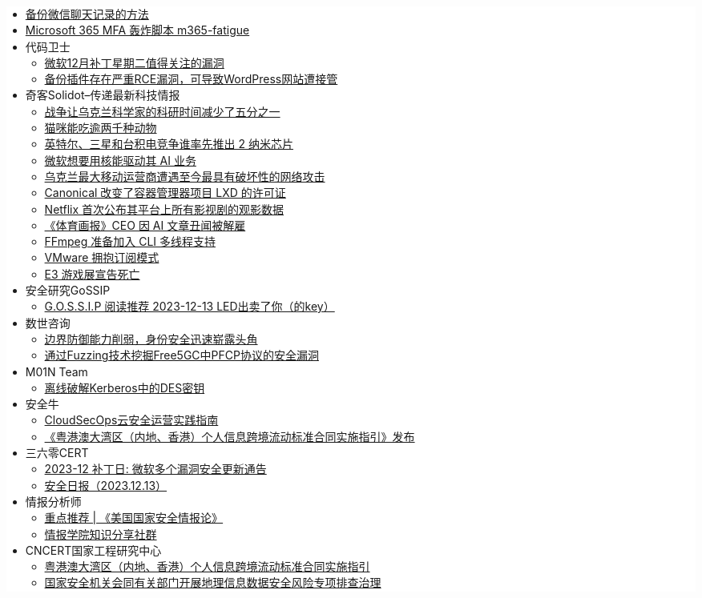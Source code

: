   - [备份微信聊天记录的方法](https://blog.upx8.com/3955)
  - [Microsoft 365 MFA 轰炸脚本 m365-fatigue](https://blog.upx8.com/3954)
- 代码卫士
  - [微软12月补丁星期二值得关注的漏洞](https://mp.weixin.qq.com/s?__biz=MzI2NTg4OTc5Nw==&mid=2247518349&idx=1&sn=7d0a830340114bfe063e58557ea01613&chksm=ea94b9e7dde330f1808becf6b96f023942a253bc69753c951113741277557c3cc163d081b25d&scene=58&subscene=0#rd)
  - [备份插件存在严重RCE漏洞，可导致WordPress网站遭接管](https://mp.weixin.qq.com/s?__biz=MzI2NTg4OTc5Nw==&mid=2247518349&idx=2&sn=da5a15622c08723ed8cacf81f9a2dd55&chksm=ea94b9e7dde330f1ebb50e99491cbc925e6e932730363f189179878a4dc2b3a4ccb480badb86&scene=58&subscene=0#rd)
- 奇客Solidot–传递最新科技情报
  - [战争让乌克兰科学家的科研时间减少了五分之一](https://www.solidot.org/story?sid=76880)
  - [猫咪能吃逾两千种动物](https://www.solidot.org/story?sid=76879)
  - [英特尔、三星和台积电竞争谁率先推出 2 纳米芯片](https://www.solidot.org/story?sid=76878)
  - [微软想要用核能驱动其 AI 业务](https://www.solidot.org/story?sid=76877)
  - [乌克兰最大移动运营商遭遇至今最具有破坏性的网络攻击](https://www.solidot.org/story?sid=76876)
  - [Canonical 改变了容器管理器项目 LXD 的许可证](https://www.solidot.org/story?sid=76875)
  - [Netflix 首次公布其平台上所有影视剧的观影数据](https://www.solidot.org/story?sid=76874)
  - [《体育画报》CEO 因 AI 文章丑闻被解雇](https://www.solidot.org/story?sid=76873)
  - [FFmpeg 准备加入 CLI 多线程支持](https://www.solidot.org/story?sid=76872)
  - [VMware 拥抱订阅模式](https://www.solidot.org/story?sid=76870)
  - [E3 游戏展宣告死亡](https://www.solidot.org/story?sid=76869)
- 安全研究GoSSIP
  - [G.O.S.S.I.P 阅读推荐 2023-12-13 LED出卖了你（的key）](https://mp.weixin.qq.com/s?__biz=Mzg5ODUxMzg0Ng==&mid=2247496936&idx=1&sn=ab112214cf6a8582a6924b224e202d56&chksm=c063da31f71453271270cb61f5597710cc9e1e9b3a945e3db4becada6ea0eece3432e9651eb9&scene=58&subscene=0#rd)
- 数世咨询
  - [边界防御能力削弱，身份安全迅速崭露头角](https://mp.weixin.qq.com/s?__biz=MzkxNzA3MTgyNg==&mid=2247505930&idx=1&sn=d89254e2db71551d7cb356d1faa88b7a&chksm=c144aab7f63323a1cb6c253904e19374025520d560fba065b44aa4b69fe1dd764b7f4fb0bd5e&scene=58&subscene=0#rd)
  - [通过Fuzzing技术挖掘Free5GC中PFCP协议的安全漏洞](https://mp.weixin.qq.com/s?__biz=MzkxNzA3MTgyNg==&mid=2247505930&idx=2&sn=124c829f8d41619ee4aac8efdf79dbac&chksm=c144aab7f63323a152c2bee7361cdac264e1991a4e8b6f66d25ab4821f088020e1a0814899d9&scene=58&subscene=0#rd)
- M01N Team
  - [离线破解Kerberos中的DES密钥](https://mp.weixin.qq.com/s?__biz=MzkyMTI0NjA3OA==&mid=2247492962&idx=1&sn=23da09c660858f934a06bc1f1367b1d7&chksm=c1842573f6f3ac658f6b56421154f2ccaddab9f36db688e52f98b094193d54ade6a5a3fe9e27&scene=58&subscene=0#rd)
- 安全牛
  - [CloudSecOps云安全运营实践指南](https://mp.weixin.qq.com/s?__biz=MjM5Njc3NjM4MA==&mid=2651126859&idx=1&sn=f891c1697a086d19cd46baa5233748c6&chksm=bd144c988a63c58e55c20fdc2edd80a4f384d13b2fbd9729e3da5b3d4324030ccc348ac67a20&scene=58&subscene=0#rd)
  - [《粤港澳大湾区（内地、香港）个人信息跨境流动标准合同实施指引》发布](https://mp.weixin.qq.com/s?__biz=MjM5Njc3NjM4MA==&mid=2651126859&idx=2&sn=ceb5bd13be2a37c79751bfdfa3ac2fcf&chksm=bd144c988a63c58ec7489e67b9650214d5d9530907db551eb6a7a3fee5c62dec213aab233268&scene=58&subscene=0#rd)
- 三六零CERT
  - [2023-12 补丁日: 微软多个漏洞安全更新通告](https://mp.weixin.qq.com/s?__biz=MzU5MjEzOTM3NA==&mid=2247499949&idx=1&sn=8c7f621cfbd8804ab77c2c2c51eb4913&chksm=fe26c5acc9514cbac3a63e3683d9f94ce0f8bb100da643899a1d3cd7c848e2a893a4c0223e6b&scene=58&subscene=0#rd)
  - [安全日报（2023.12.13）](https://mp.weixin.qq.com/s?__biz=MzU5MjEzOTM3NA==&mid=2247499949&idx=2&sn=091a01ae6a3e567f637638267b8c99f0&chksm=fe26c5acc9514cba9be48a44cdf5349bcd2e8a7fe7c5da10f14005f4950b05ae9c88600060f0&scene=58&subscene=0#rd)
- 情报分析师
  - [重点推荐 | 《美国国家安全情报论》](https://mp.weixin.qq.com/s?__biz=MzA3Mjc1MTkwOA==&mid=2650542532&idx=1&sn=50a0a88979652732dae6b52ad029cb50&chksm=87113f8fb066b6999dc4677c083b83942fc4a64615fa6357011c6869b1d779778250ab8041e6&scene=58&subscene=0#rd)
  - [情报学院知识分享社群](https://mp.weixin.qq.com/s?__biz=MzA3Mjc1MTkwOA==&mid=2650542532&idx=2&sn=8a335ce5e4f928e71cf7441c194d1b5c&chksm=87113f8fb066b69948fceef5ab5faf27b4c56aceaf1ee2ab13cc04e4356f49a1f646a2821621&scene=58&subscene=0#rd)
- CNCERT国家工程研究中心
  - [粤港澳大湾区（内地、香港）个人信息跨境流动标准合同实施指引](https://mp.weixin.qq.com/s?__biz=MzUzNDYxOTA1NA==&mid=2247541672&idx=1&sn=7a0884f656b2edbd904e209bf48b7049&chksm=fa939569cde41c7f76e1d2f9a87a6e3a776b67782b36bccb0edd838329c1b28215e5dc8b4582&scene=58&subscene=0#rd)
  - [国家安全机关会同有关部门开展地理信息数据安全风险专项排查治理](https://mp.weixin.qq.com/s?__biz=MzUzNDYxOTA1NA==&mid=2247541672&idx=2&sn=5fc3d8c48e22d5fc3c97518efb91353f&chksm=fa939569cde41c7f00c3cdab164abd975633cdc195a368dc8d0de578d10b5c49647abc3298b2&scene=58&subscene=0#rd)